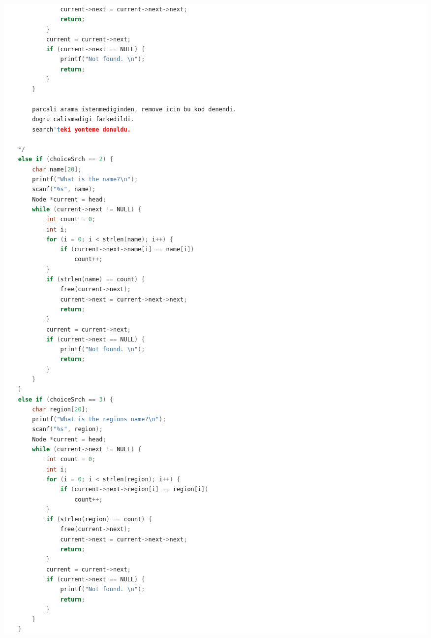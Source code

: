 ```c
				current->next = current->next->next;
				return;
			}
			current = current->next;
			if (current->next == NULL) {
				printf("Not found. \n");
				return;
			}
		}

		parcali arama istenmediginden, remove icin bu kod denendi. 
		dogru calismadigi farkedildi.
		search'teki yonteme donuldu.

	*/
	else if (choiceSrch == 2) {
		char name[20];
		printf("What is the name?\n");
		scanf("%s", name);
		Node *current = head;
		while (current->next != NULL) {
			int count = 0;
			int i;
			for (i = 0; i < strlen(name); i++) {
				if (current->next->name[i] == name[i])
					count++;
			}
			if (strlen(name) == count) {
				free(current->next);
				current->next = current->next->next;
				return;
			} 
			current = current->next;
			if (current->next == NULL) {
				printf("Not found. \n");
				return;
			}
		}
	}
	else if (choiceSrch == 3) {
		char region[20];
		printf("What is the regions name?\n");
		scanf("%s", region);
		Node *current = head;
		while (current->next != NULL) {
			int count = 0;
			int i;
			for (i = 0; i < strlen(region); i++) {
				if (current->next->region[i] == region[i])
					count++;
			}
			if (strlen(region) == count) {
				free(current->next);
				current->next = current->next->next;
				return;
			} 
			current = current->next;
			if (current->next == NULL) {
				printf("Not found. \n");
				return;
			}
		}
	}
```